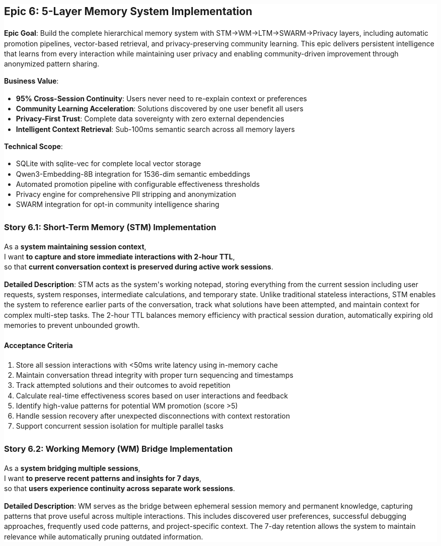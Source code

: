 ## Epic 6: 5-Layer Memory System Implementation

**Epic Goal**: Build the complete hierarchical memory system with STM→WM→LTM→SWARM→Privacy layers, including automatic promotion pipelines, vector-based retrieval, and privacy-preserving community learning. This epic delivers persistent intelligence that learns from every interaction while maintaining user privacy and enabling community-driven improvement through anonymized pattern sharing.

**Business Value**:
- **95% Cross-Session Continuity**: Users never need to re-explain context or preferences
- **Community Learning Acceleration**: Solutions discovered by one user benefit all users
- **Privacy-First Trust**: Complete data sovereignty with zero external dependencies
- **Intelligent Context Retrieval**: Sub-100ms semantic search across all memory layers

**Technical Scope**:
- SQLite with sqlite-vec for complete local vector storage
- Qwen3-Embedding-8B integration for 1536-dim semantic embeddings
- Automated promotion pipeline with configurable effectiveness thresholds
- Privacy engine for comprehensive PII stripping and anonymization
- SWARM integration for opt-in community intelligence sharing

### Story 6.1: Short-Term Memory (STM) Implementation
As a **system maintaining session context**,  
I want **to capture and store immediate interactions with 2-hour TTL**,  
so that **current conversation context is preserved during active work sessions**.

**Detailed Description**: STM acts as the system's working notepad, storing everything from the current session including user requests, system responses, intermediate calculations, and temporary state. Unlike traditional stateless interactions, STM enables the system to reference earlier parts of the conversation, track what solutions have been attempted, and maintain context for complex multi-step tasks. The 2-hour TTL balances memory efficiency with practical session duration, automatically expiring old memories to prevent unbounded growth.

#### Acceptance Criteria
1. Store all session interactions with <50ms write latency using in-memory cache
2. Maintain conversation thread integrity with proper turn sequencing and timestamps
3. Track attempted solutions and their outcomes to avoid repetition
4. Calculate real-time effectiveness scores based on user interactions and feedback
5. Identify high-value patterns for potential WM promotion (score >5)
6. Handle session recovery after unexpected disconnections with context restoration
7. Support concurrent session isolation for multiple parallel tasks

### Story 6.2: Working Memory (WM) Bridge Implementation
As a **system bridging multiple sessions**,  
I want **to preserve recent patterns and insights for 7 days**,  
so that **users experience continuity across separate work sessions**.

**Detailed Description**: WM serves as the bridge between ephemeral session memory and permanent knowledge, capturing patterns that prove useful across multiple interactions. This includes discovered user preferences, successful debugging approaches, frequently used code patterns, and project-specific context. The 7-day retention allows the system to maintain relevance while automatically pruning outdated information.
